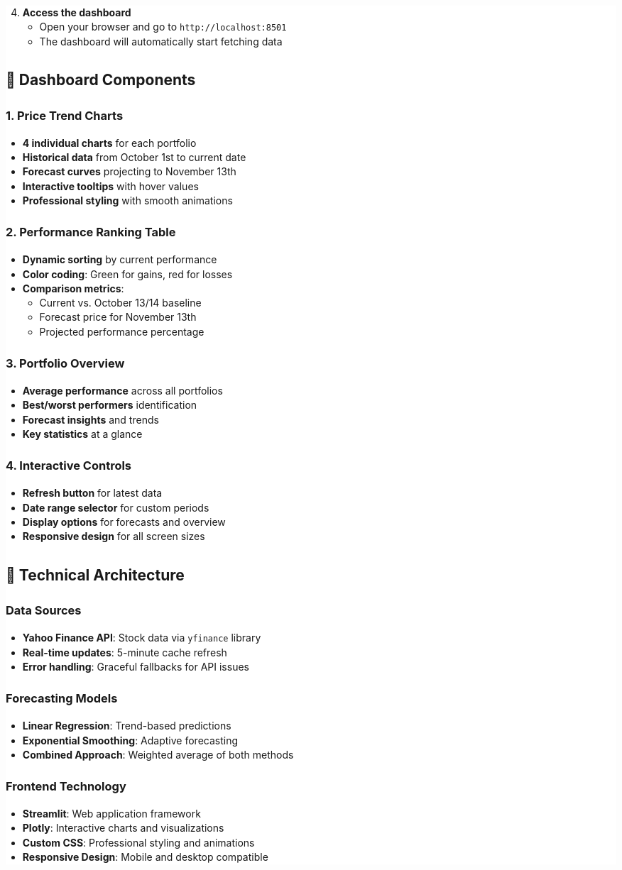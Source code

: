 4. **Access the dashboard**
   - Open your browser and go to `http://localhost:8501`
   - The dashboard will automatically start fetching data

## 🎯 Dashboard Components

### 1. Price Trend Charts
- **4 individual charts** for each portfolio
- **Historical data** from October 1st to current date
- **Forecast curves** projecting to November 13th
- **Interactive tooltips** with hover values
- **Professional styling** with smooth animations

### 2. Performance Ranking Table
- **Dynamic sorting** by current performance
- **Color coding**: Green for gains, red for losses
- **Comparison metrics**:
  - Current vs. October 13/14 baseline
  - Forecast price for November 13th
  - Projected performance percentage

### 3. Portfolio Overview
- **Average performance** across all portfolios
- **Best/worst performers** identification
- **Forecast insights** and trends
- **Key statistics** at a glance

### 4. Interactive Controls
- **Refresh button** for latest data
- **Date range selector** for custom periods
- **Display options** for forecasts and overview
- **Responsive design** for all screen sizes

## 🔧 Technical Architecture

### Data Sources
- **Yahoo Finance API**: Stock data via `yfinance` library
- **Real-time updates**: 5-minute cache refresh
- **Error handling**: Graceful fallbacks for API issues

### Forecasting Models
- **Linear Regression**: Trend-based predictions
- **Exponential Smoothing**: Adaptive forecasting
- **Combined Approach**: Weighted average of both methods

### Frontend Technology
- **Streamlit**: Web application framework
- **Plotly**: Interactive charts and visualizations
- **Custom CSS**: Professional styling and animations
- **Responsive Design**: Mobile and desktop compatible
